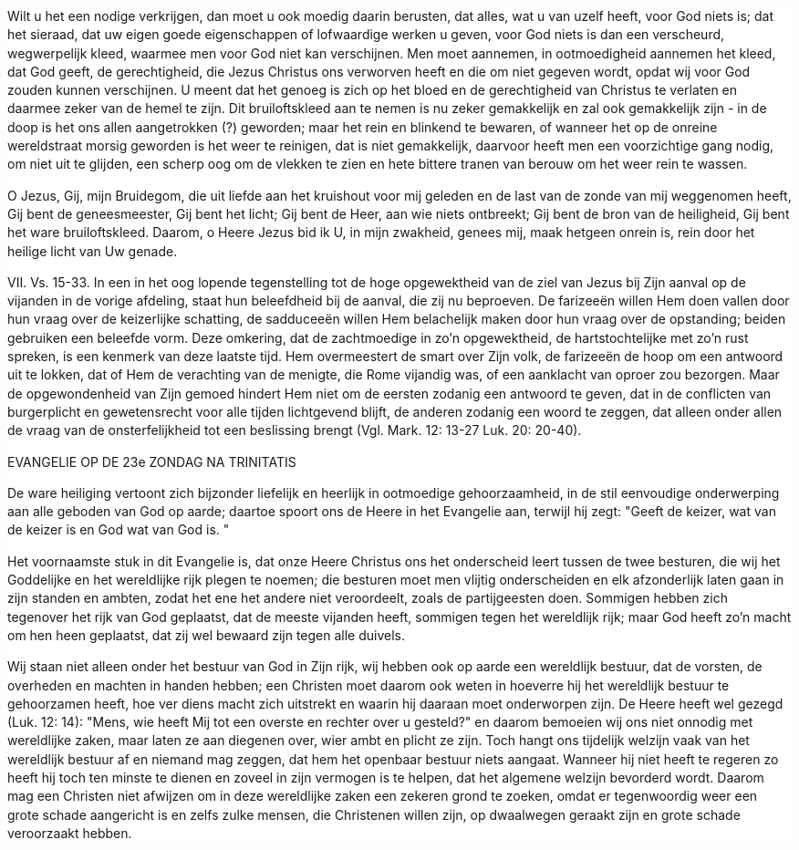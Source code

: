 Wilt u het een nodige verkrijgen, dan moet u ook moedig daarin berusten, dat alles, wat u van uzelf  heeft,  voor  God  niets  is;  dat  het  sieraad,  dat  uw  eigen  goede  eigenschappen  of lofwaardige werken u geven,  voor  God niets is dan een verscheurd, wegwerpelijk kleed, waarmee  men  voor  God  niet  kan  verschijnen.  Men  moet  aannemen,  in  ootmoedigheid aannemen het kleed, dat God geeft, de gerechtigheid, die Jezus Christus ons verworven heeft en die om niet gegeven wordt, opdat wij voor God zouden kunnen verschijnen. U meent dat het genoeg is zich op het bloed en de gerechtigheid van Christus te verlaten en daarmee zeker van de hemel te zijn. Dit bruiloftskleed aan te nemen is nu zeker gemakkelijk en zal ook gemakkelijk zijn - in de doop is het ons allen aangetrokken (?) geworden; maar het rein en blinkend te bewaren, of wanneer het op de onreine wereldstraat morsig geworden is het weer te reinigen, dat is niet gemakkelijk, daarvoor heeft men een voorzichtige gang nodig, om niet uit te glijden, een scherp oog om de vlekken te zien en hete bittere tranen van berouw om het weer rein te wassen.

O Jezus, Gij, mijn Bruidegom, die uit liefde aan het kruishout voor mij geleden en de last van de zonde van mij weggenomen heeft, Gij bent de geneesmeester, Gij bent het licht; Gij bent de Heer, aan wie niets ontbreekt;  Gij bent  de bron van de heiligheid, Gij bent  het  ware bruiloftskleed. Daarom, o Heere Jezus bid ik U, in mijn zwakheid, genees mij, maak hetgeen onrein is, rein door het heilige licht van Uw genade.

VII. Vs. 15-33. In een in het oog lopende tegenstelling tot de hoge opgewektheid van de ziel van Jezus bij Zijn aanval op de vijanden in de vorige afdeling, staat hun beleefdheid bij de aanval, die zij nu beproeven. De farizeeën willen Hem doen vallen door hun vraag over de keizerlijke schatting, de sadduceeën willen Hem belachelijk maken door hun vraag over de opstanding; beiden gebruiken een beleefde vorm. Deze omkering, dat  de zachtmoedige in zo’n opgewektheid, de hartstochtelijke met zo’n rust spreken, is een kenmerk van deze laatste tijd. Hem overmeestert de smart over Zijn volk, de farizeeën de hoop om een antwoord uit te lokken, dat of Hem de verachting van de menigte, die Rome vijandig was, of een aanklacht van oproer zou bezorgen. Maar de opgewondenheid van Zijn gemoed hindert Hem niet om de eersten zodanig een antwoord te geven, dat in de conflicten van burgerplicht en gewetensrecht voor alle tijden lichtgevend blijft, de anderen zodanig een woord te zeggen, dat alleen onder allen de vraag van de onsterfelijkheid tot een beslissing brengt (Vgl. Mark. 12: 13-27 Luk. 20: 20-40).

EVANGELIE OP DE 23e ZONDAG NA TRINITATIS

De ware heiliging vertoont zich bijzonder liefelijk en heerlijk in ootmoedige gehoorzaamheid, in de stil eenvoudige onderwerping aan alle geboden van God op aarde; daartoe spoort ons de Heere in het Evangelie aan, terwijl hij zegt: "Geeft de keizer, wat van de keizer is en God wat van God is. "

Het voornaamste stuk in dit Evangelie is, dat onze Heere Christus ons het onderscheid leert tussen de twee besturen, die wij het Goddelijke en het wereldlijke rijk plegen te noemen; die besturen moet  men vlijtig onderscheiden en elk afzonderlijk laten gaan in zijn standen en ambten, zodat het ene het andere niet veroordeelt, zoals de partijgeesten doen. Sommigen hebben zich tegenover het rijk van God geplaatst, dat de meeste vijanden heeft, sommigen tegen het  wereldlijk rijk; maar God heeft  zo’n macht  om hen heen geplaatst, dat  zij wel bewaard zijn tegen alle duivels.

Wij staan niet alleen onder het bestuur van God in Zijn rijk, wij hebben ook op aarde een wereldlijk bestuur, dat de vorsten, de overheden en machten in handen hebben; een Christen moet daarom ook weten in hoeverre hij het wereldlijk bestuur te gehoorzamen heeft, hoe ver diens macht zich uitstrekt en waarin hij daaraan moet onderworpen zijn. De Heere heeft wel gezegd (Luk. 12: 14): "Mens, wie heeft Mij tot een overste en rechter over u gesteld?" en daarom bemoeien wij ons niet onnodig met wereldlijke zaken, maar laten ze aan diegenen over, wier ambt en plicht ze zijn. Toch hangt ons tijdelijk welzijn vaak van het wereldlijk bestuur af en niemand mag zeggen, dat hem het openbaar bestuur niets aangaat. Wanneer hij niet heeft te regeren zo heeft hij toch ten minste te dienen en zoveel in zijn vermogen is te helpen, dat het algemene welzijn bevorderd wordt. Daarom mag een Christen niet afwijzen om in deze wereldlijke zaken een zekeren grond te zoeken, omdat er tegenwoordig weer een grote schade aangericht is en zelfs zulke mensen, die Christenen willen zijn, op dwaalwegen geraakt zijn en grote schade veroorzaakt hebben.
